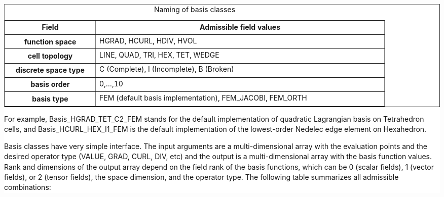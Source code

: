 <table width="735" border="1"><caption>Naming of basis classes</caption>

<tbody>

<tr>

<th scope="col" width="164">Field</th>

<th scope="col" width="555">Admissible field values</th>

</tr>

<tr>

<th scope="row">function space</th>

<td>HGRAD, HCURL, HDIV, HVOL</td>

</tr>

<tr>

<th scope="row">cell topology</th>

<td>LINE, QUAD, TRI, HEX, TET, WEDGE</td>

</tr>

<tr>

<th scope="row">discrete space type</th>

<td>C (Complete), I (Incomplete), B (Broken)</td>

</tr>

<tr>

<th scope="row">basis order</th>

<td>0,…,10</td>

</tr>

<tr>

<th scope="row">basis type</th>

<td>FEM (default basis implementation), FEM_JACOBI, FEM_ORTH</td>

</tr>

</tbody>

</table>

For example, Basis_HGRAD_TET_C2_FEM stands for the default implementation of quadratic Lagrangian basis on Tetrahedron cells, and Basis_HCURL_HEX_I1_FEM is the default implementation of the lowest-order Nedelec edge element on Hexahedron.

Basis classes have very simple interface. The input arguments are a multi-dimensional array with the evaluation points and the desired operator type (VALUE, GRAD, CURL, DIV, etc) and the output is a multi-dimensional array with the basis function values. Rank and dimensions of the output array depend on the field rank of the basis functions, which can be 0 (scalar fields), 1 (vector fields), or 2 (tensor fields), the space dimension, and the operator type. The following table summarizes all admissible combinations:
